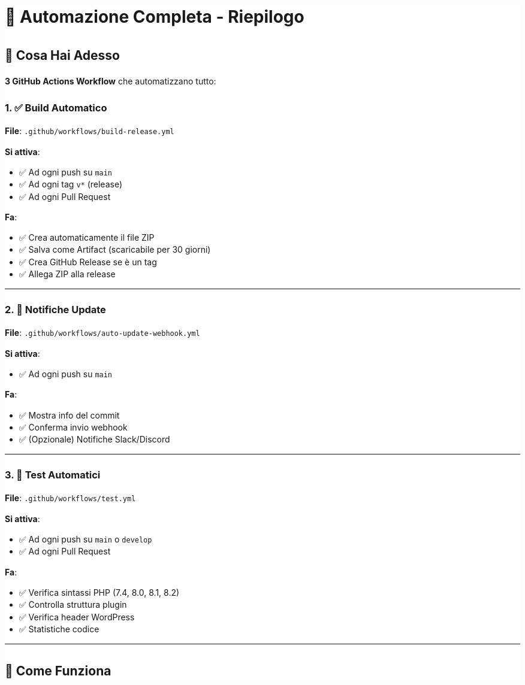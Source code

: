 # 🤖 Automazione Completa - Riepilogo

## 🎯 Cosa Hai Adesso

**3 GitHub Actions Workflow** che automatizzano tutto:

### 1. ✅ Build Automatico
**File**: `.github/workflows/build-release.yml`

**Si attiva**:
- ✅ Ad ogni push su `main`
- ✅ Ad ogni tag `v*` (release)
- ✅ Ad ogni Pull Request

**Fa**:
- ✅ Crea automaticamente il file ZIP
- ✅ Salva come Artifact (scaricabile per 30 giorni)
- ✅ Crea GitHub Release se è un tag
- ✅ Allega ZIP alla release

---

### 2. 🔔 Notifiche Update
**File**: `.github/workflows/auto-update-webhook.yml`

**Si attiva**:
- ✅ Ad ogni push su `main`

**Fa**:
- ✅ Mostra info del commit
- ✅ Conferma invio webhook
- ✅ (Opzionale) Notifiche Slack/Discord

---

### 3. 🧪 Test Automatici
**File**: `.github/workflows/test.yml`

**Si attiva**:
- ✅ Ad ogni push su `main` o `develop`
- ✅ Ad ogni Pull Request

**Fa**:
- ✅ Verifica sintassi PHP (7.4, 8.0, 8.1, 8.2)
- ✅ Controlla struttura plugin
- ✅ Verifica header WordPress
- ✅ Statistiche codice

---

## 🚀 Come Funziona
